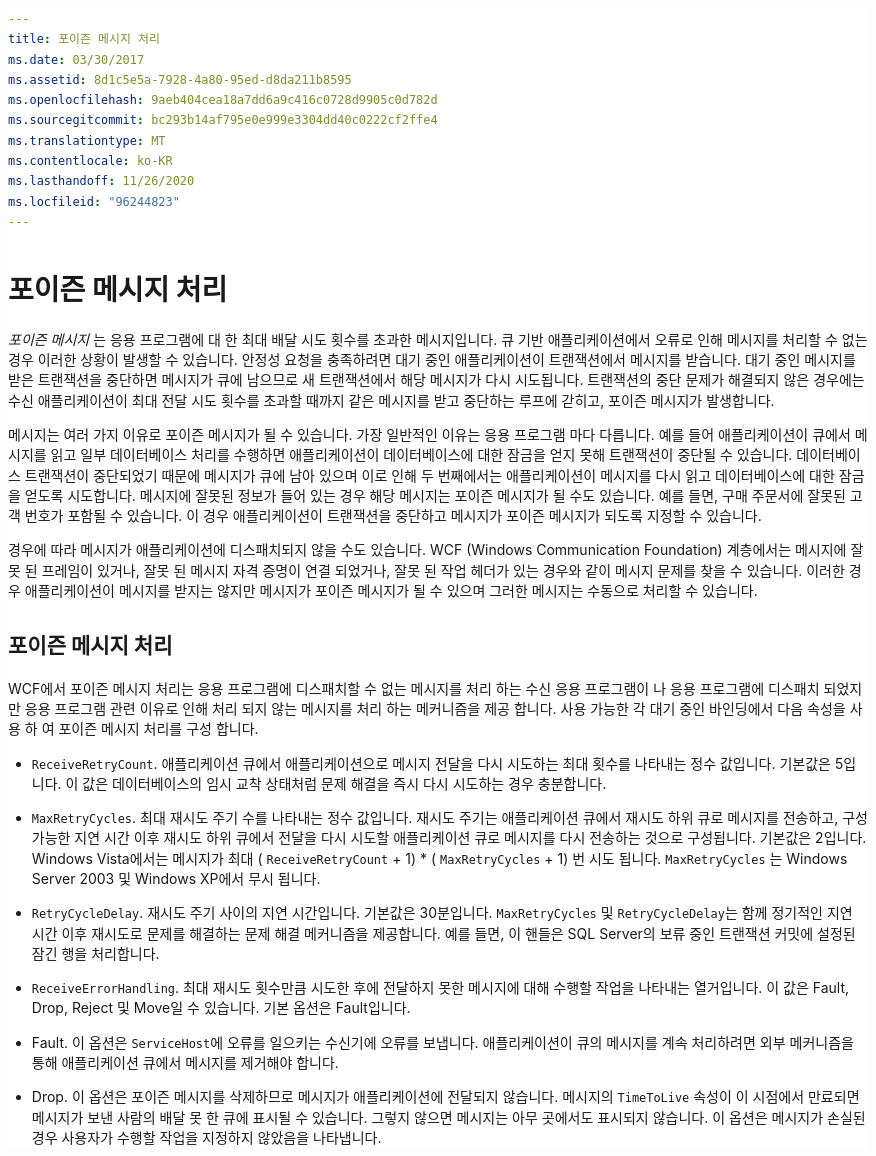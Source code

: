 ```yaml
---
title: 포이즌 메시지 처리
ms.date: 03/30/2017
ms.assetid: 8d1c5e5a-7928-4a80-95ed-d8da211b8595
ms.openlocfilehash: 9aeb404cea18a7dd6a9c416c0728d9905c0d782d
ms.sourcegitcommit: bc293b14af795e0e999e3304dd40c0222cf2ffe4
ms.translationtype: MT
ms.contentlocale: ko-KR
ms.lasthandoff: 11/26/2020
ms.locfileid: "96244823"
---
```

# <a name="poison-message-handling"></a>포이즌 메시지 처리

*포이즌 메시지* 는 응용 프로그램에 대 한 최대 배달 시도 횟수를 초과한 메시지입니다. 큐 기반 애플리케이션에서 오류로 인해 메시지를 처리할 수 없는 경우 이러한 상황이 발생할 수 있습니다. 안정성 요청을 충족하려면 대기 중인 애플리케이션이 트랜잭션에서 메시지를 받습니다. 대기 중인 메시지를 받은 트랜잭션을 중단하면 메시지가 큐에 남으므로 새 트랜잭션에서 해당 메시지가 다시 시도됩니다. 트랜잭션의 중단 문제가 해결되지 않은 경우에는 수신 애플리케이션이 최대 전달 시도 횟수를 초과할 때까지 같은 메시지를 받고 중단하는 루프에 갇히고, 포이즌 메시지가 발생합니다.  
  
 메시지는 여러 가지 이유로 포이즌 메시지가 될 수 있습니다. 가장 일반적인 이유는 응용 프로그램 마다 다릅니다. 예를 들어 애플리케이션이 큐에서 메시지를 읽고 일부 데이터베이스 처리를 수행하면 애플리케이션이 데이터베이스에 대한 잠금을 얻지 못해 트랜잭션이 중단될 수 있습니다. 데이터베이스 트랜잭션이 중단되었기 때문에 메시지가 큐에 남아 있으며 이로 인해 두 번째에서는 애플리케이션이 메시지를 다시 읽고 데이터베이스에 대한 잠금을 얻도록 시도합니다. 메시지에 잘못된 정보가 들어 있는 경우 해당 메시지는 포이즌 메시지가 될 수도 있습니다. 예를 들면, 구매 주문서에 잘못된 고객 번호가 포함될 수 있습니다. 이 경우 애플리케이션이 트랜잭션을 중단하고 메시지가 포이즌 메시지가 되도록 지정할 수 있습니다.  
  
 경우에 따라 메시지가 애플리케이션에 디스패치되지 않을 수도 있습니다. WCF (Windows Communication Foundation) 계층에서는 메시지에 잘못 된 프레임이 있거나, 잘못 된 메시지 자격 증명이 연결 되었거나, 잘못 된 작업 헤더가 있는 경우와 같이 메시지 문제를 찾을 수 있습니다. 이러한 경우 애플리케이션이 메시지를 받지는 않지만 메시지가 포이즌 메시지가 될 수 있으며 그러한 메시지는 수동으로 처리할 수 있습니다.  
  
## <a name="handling-poison-messages"></a>포이즌 메시지 처리  

 WCF에서 포이즌 메시지 처리는 응용 프로그램에 디스패치할 수 없는 메시지를 처리 하는 수신 응용 프로그램이 나 응용 프로그램에 디스패치 되었지만 응용 프로그램 관련 이유로 인해 처리 되지 않는 메시지를 처리 하는 메커니즘을 제공 합니다. 사용 가능한 각 대기 중인 바인딩에서 다음 속성을 사용 하 여 포이즌 메시지 처리를 구성 합니다.  
  
- `ReceiveRetryCount`. 애플리케이션 큐에서 애플리케이션으로 메시지 전달을 다시 시도하는 최대 횟수를 나타내는 정수 값입니다. 기본값은 5입니다. 이 값은 데이터베이스의 임시 교착 상태처럼 문제 해결을 즉시 다시 시도하는 경우 충분합니다.  
  
- `MaxRetryCycles`. 최대 재시도 주기 수를 나타내는 정수 값입니다. 재시도 주기는 애플리케이션 큐에서 재시도 하위 큐로 메시지를 전송하고, 구성 가능한 지연 시간 이후 재시도 하위 큐에서 전달을 다시 시도할 애플리케이션 큐로 메시지를 다시 전송하는 것으로 구성됩니다. 기본값은 2입니다. Windows Vista에서는 메시지가 최대 ( `ReceiveRetryCount` + 1) * ( `MaxRetryCycles` + 1) 번 시도 됩니다. `MaxRetryCycles` 는 Windows Server 2003 및 Windows XP에서 무시 됩니다.  
  
- `RetryCycleDelay`. 재시도 주기 사이의 지연 시간입니다. 기본값은 30분입니다. `MaxRetryCycles` 및 `RetryCycleDelay`는 함께 정기적인 지연 시간 이후 재시도로 문제를 해결하는 문제 해결 메커니즘을 제공합니다. 예를 들면, 이 핸들은 SQL Server의 보류 중인 트랜잭션 커밋에 설정된 잠긴 행을 처리합니다.  
  
- `ReceiveErrorHandling`. 최대 재시도 횟수만큼 시도한 후에 전달하지 못한 메시지에 대해 수행할 작업을 나타내는 열거입니다. 이 값은 Fault, Drop, Reject 및 Move일 수 있습니다. 기본 옵션은 Fault입니다.  
  
- Fault. 이 옵션은 `ServiceHost`에 오류를 일으키는 수신기에 오류를 보냅니다. 애플리케이션이 큐의 메시지를 계속 처리하려면 외부 메커니즘을 통해 애플리케이션 큐에서 메시지를 제거해야 합니다.  
  
- Drop. 이 옵션은 포이즌 메시지를 삭제하므로 메시지가 애플리케이션에 전달되지 않습니다. 메시지의 `TimeToLive` 속성이 이 시점에서 만료되면 메시지가 보낸 사람의 배달 못 한 큐에 표시될 수 있습니다. 그렇지 않으면 메시지는 아무 곳에서도 표시되지 않습니다. 이 옵션은 메시지가 손실된 경우 사용자가 수행할 작업을 지정하지 않았음을 나타냅니다.  
  